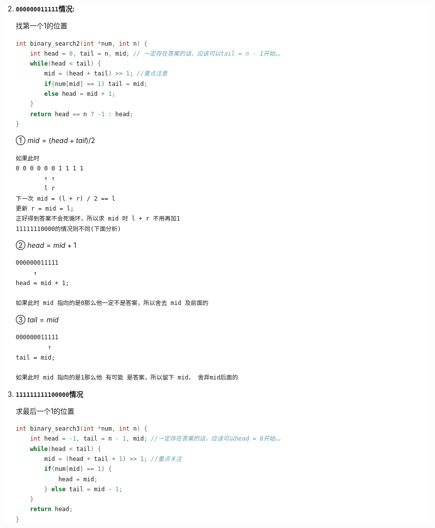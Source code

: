 2.  **`000000011111`情况:**

    找第一个1的位置

    ~~~c
    int binary_search2(int *num, int n) {
        int head = 0, tail = n, mid; // 一定存在答案的话，应该可以tail = n - 1开始。。
        while(head < tail) {
            mid = (head + tail) >> 1; //重点注意
            if(num[mid] == 1) tail = mid;
            else head = mid + 1;
        }
        return head == n ? -1 : head;
    }
    ~~~

    ① $mid = (head + tail) / 2$

        如果此时
        0 0 0 0 0 0 1 1 1 1 
        		↑ ↑
          		l r
        下一次 mid = (l + r) / 2 == l
        更新 r = mid = l;
        正好得到答案不会死循环，所以求 mid 时 l + r 不用再加1
        11111110000的情况则不同(下面分析)
    ② $head = mid + 1$

    ~~~
    000000011111
         ↑
    head = mid + 1;

    如果此时 mid 指向的是0那么他一定不是答案，所以舍去 mid 及前面的
    ~~~

    ③ $tail = mid$

    ~~~
    000000011111
             ↑
    tail = mid;

    如果此时 mid 指向的是1那么他 有可能 是答案，所以留下 mid， 舍弃mid后面的
    ~~~

3.  **`111111111100000`情况**

    求最后一个1的位置

    ```c
    int binary_search3(int *num, int n) {
        int head = -1, tail = n - 1, mid; //一定存在答案的话，应该可以head = 0开始。。
        while(head < tail) {
            mid = (head + tail + 1) >> 1; //重点关注
            if(num[mid] == 1) {
                head = mid;
            } else tail = mid - 1;
        }
        return head;
    }
    ```
